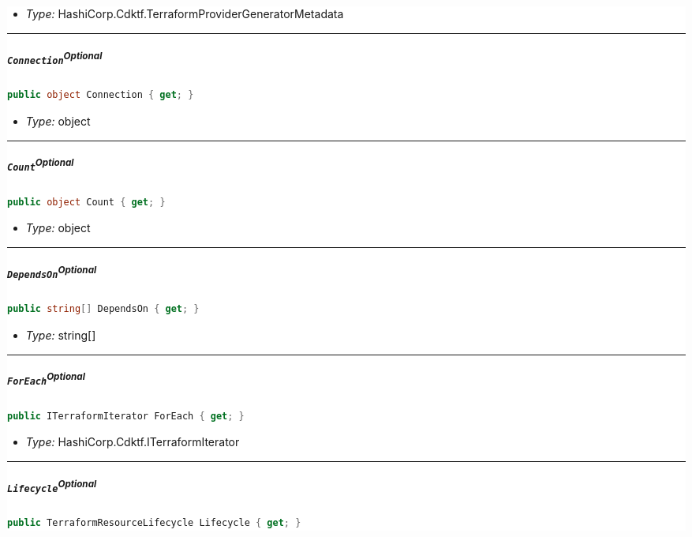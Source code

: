 - *Type:* HashiCorp.Cdktf.TerraformProviderGeneratorMetadata

---

##### `Connection`<sup>Optional</sup> <a name="Connection" id="@cdktf/provider-ionoscloud.serverBootDeviceSelection.ServerBootDeviceSelection.property.connection"></a>

```csharp
public object Connection { get; }
```

- *Type:* object

---

##### `Count`<sup>Optional</sup> <a name="Count" id="@cdktf/provider-ionoscloud.serverBootDeviceSelection.ServerBootDeviceSelection.property.count"></a>

```csharp
public object Count { get; }
```

- *Type:* object

---

##### `DependsOn`<sup>Optional</sup> <a name="DependsOn" id="@cdktf/provider-ionoscloud.serverBootDeviceSelection.ServerBootDeviceSelection.property.dependsOn"></a>

```csharp
public string[] DependsOn { get; }
```

- *Type:* string[]

---

##### `ForEach`<sup>Optional</sup> <a name="ForEach" id="@cdktf/provider-ionoscloud.serverBootDeviceSelection.ServerBootDeviceSelection.property.forEach"></a>

```csharp
public ITerraformIterator ForEach { get; }
```

- *Type:* HashiCorp.Cdktf.ITerraformIterator

---

##### `Lifecycle`<sup>Optional</sup> <a name="Lifecycle" id="@cdktf/provider-ionoscloud.serverBootDeviceSelection.ServerBootDeviceSelection.property.lifecycle"></a>

```csharp
public TerraformResourceLifecycle Lifecycle { get; }
```
